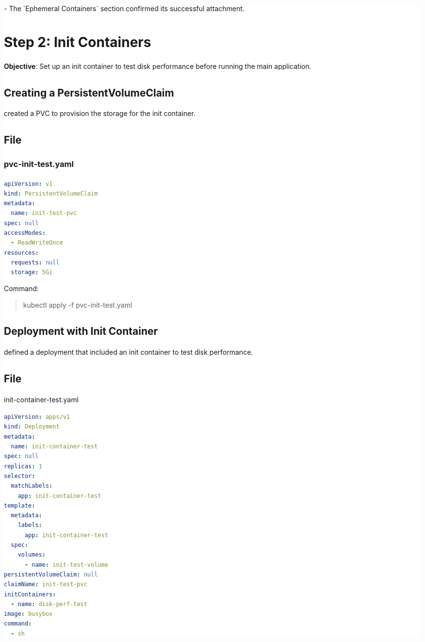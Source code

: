 \- The \`Ephemeral Containers\` section confirmed its successful attachment.

# Step 2: Init Containers

**Objective**: Set up an init container to test disk performance before running the main application.

## Creating a PersistentVolumeClaim

created a PVC to provision the storage for the init container.

## File

### pvc-init-test.yaml

```yaml
apiVersion: v1
kind: PersistentVolumeClaim
metadata:
  name: init-test-pvc
spec: null
accessModes:
  - ReadWriteOnce
resources:
  requests: null
  storage: 5Gi

```
Command:

> kubectl apply -f pvc-init-test.yaml

## Deployment with Init Container

defined a deployment that included an init container to test disk performance.

## File

init-container-test.yaml
```yaml
apiVersion: apps/v1
kind: Deployment
metadata:
  name: init-container-test
spec: null
replicas: 1
selector:
  matchLabels:
    app: init-container-test
template:
  metadata:
    labels:
      app: init-container-test
  spec:
    volumes:
      - name: init-test-volume
persistentVolumeClaim: null
claimName: init-test-pvc
initContainers:
  - name: disk-perf-test
image: busybox
command:
  - sh
```